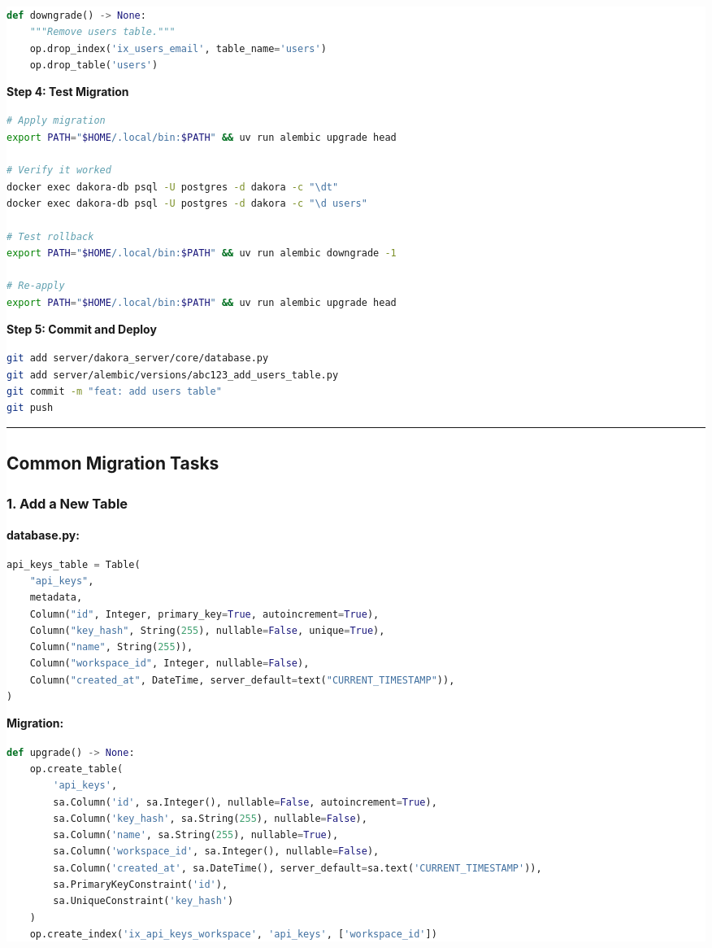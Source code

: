 ```python
def downgrade() -> None:
    """Remove users table."""
    op.drop_index('ix_users_email', table_name='users')
    op.drop_table('users')
```

**Step 4: Test Migration**

```bash
# Apply migration
export PATH="$HOME/.local/bin:$PATH" && uv run alembic upgrade head

# Verify it worked
docker exec dakora-db psql -U postgres -d dakora -c "\dt"
docker exec dakora-db psql -U postgres -d dakora -c "\d users"

# Test rollback
export PATH="$HOME/.local/bin:$PATH" && uv run alembic downgrade -1

# Re-apply
export PATH="$HOME/.local/bin:$PATH" && uv run alembic upgrade head
```

**Step 5: Commit and Deploy**

```bash
git add server/dakora_server/core/database.py
git add server/alembic/versions/abc123_add_users_table.py
git commit -m "feat: add users table"
git push
```

---

## Common Migration Tasks

### 1. Add a New Table

**database.py:**
```python
api_keys_table = Table(
    "api_keys",
    metadata,
    Column("id", Integer, primary_key=True, autoincrement=True),
    Column("key_hash", String(255), nullable=False, unique=True),
    Column("name", String(255)),
    Column("workspace_id", Integer, nullable=False),
    Column("created_at", DateTime, server_default=text("CURRENT_TIMESTAMP")),
)
```

**Migration:**
```python
def upgrade() -> None:
    op.create_table(
        'api_keys',
        sa.Column('id', sa.Integer(), nullable=False, autoincrement=True),
        sa.Column('key_hash', sa.String(255), nullable=False),
        sa.Column('name', sa.String(255), nullable=True),
        sa.Column('workspace_id', sa.Integer(), nullable=False),
        sa.Column('created_at', sa.DateTime(), server_default=sa.text('CURRENT_TIMESTAMP')),
        sa.PrimaryKeyConstraint('id'),
        sa.UniqueConstraint('key_hash')
    )
    op.create_index('ix_api_keys_workspace', 'api_keys', ['workspace_id'])

```